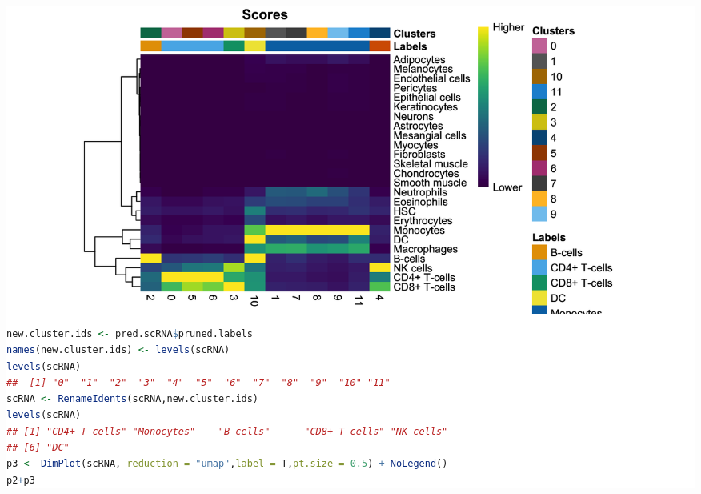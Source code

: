 
<img src="01-2-单样本分析_files/figure-html/unnamed-chunk-8-1.png" width="672" style="display: block; margin: auto;" />

``` r
new.cluster.ids <- pred.scRNA$pruned.labels
names(new.cluster.ids) <- levels(scRNA)
levels(scRNA)
##  [1] "0"  "1"  "2"  "3"  "4"  "5"  "6"  "7"  "8"  "9"  "10" "11"
scRNA <- RenameIdents(scRNA,new.cluster.ids)
levels(scRNA)
## [1] "CD4+ T-cells" "Monocytes"    "B-cells"      "CD8+ T-cells" "NK cells"    
## [6] "DC"
p3 <- DimPlot(scRNA, reduction = "umap",label = T,pt.size = 0.5) + NoLegend()
p2+p3
```
